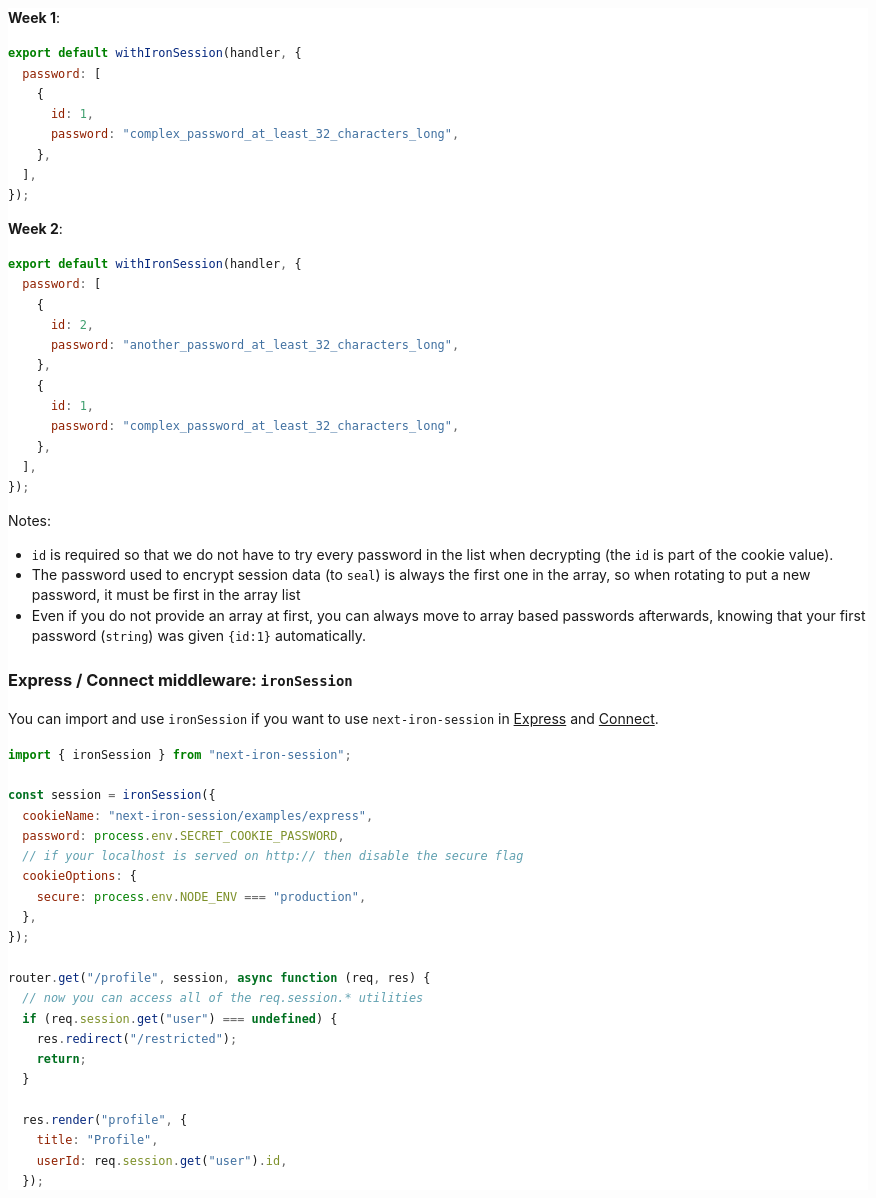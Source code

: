 **Week 1**:

```js
export default withIronSession(handler, {
  password: [
    {
      id: 1,
      password: "complex_password_at_least_32_characters_long",
    },
  ],
});
```

**Week 2**:

```js
export default withIronSession(handler, {
  password: [
    {
      id: 2,
      password: "another_password_at_least_32_characters_long",
    },
    {
      id: 1,
      password: "complex_password_at_least_32_characters_long",
    },
  ],
});
```

Notes:

- `id` is required so that we do not have to try every password in the list when decrypting (the `id` is part of the cookie value).
- The password used to encrypt session data (to `seal`) is always the first one in the array, so when rotating to put a new password, it must be first in the array list
- Even if you do not provide an array at first, you can always move to array based passwords afterwards, knowing that your first password (`string`) was given `{id:1}` automatically.

### Express / Connect middleware: `ironSession`

You can import and use `ironSession` if you want to use `next-iron-session` in [Express](https://expressjs.com/) and [Connect](https://github.com/senchalabs/connect).

```js
import { ironSession } from "next-iron-session";

const session = ironSession({
  cookieName: "next-iron-session/examples/express",
  password: process.env.SECRET_COOKIE_PASSWORD,
  // if your localhost is served on http:// then disable the secure flag
  cookieOptions: {
    secure: process.env.NODE_ENV === "production",
  },
});

router.get("/profile", session, async function (req, res) {
  // now you can access all of the req.session.* utilities
  if (req.session.get("user") === undefined) {
    res.redirect("/restricted");
    return;
  }

  res.render("profile", {
    title: "Profile",
    userId: req.session.get("user").id,
  });
```